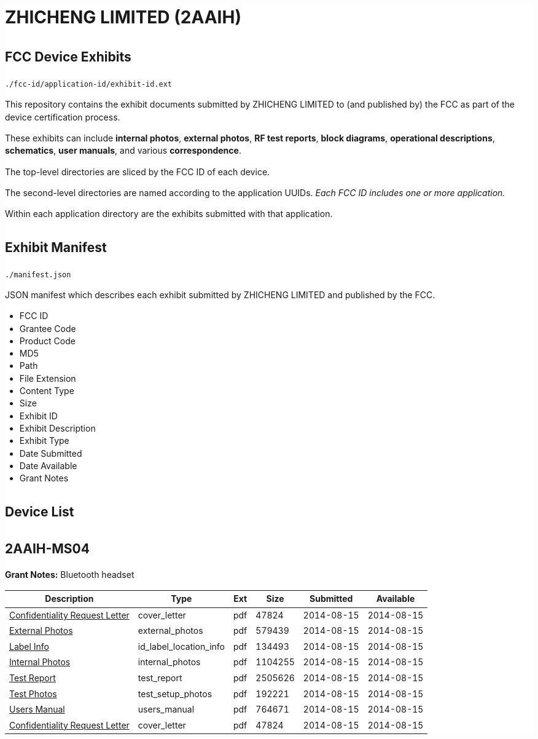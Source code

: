 # ZHICHENG LIMITED (2AAIH)
## FCC Device Exhibits

```
./fcc-id/application-id/exhibit-id.ext
```

This repository contains the exhibit documents submitted by ZHICHENG LIMITED to (and published by) the FCC as part of the device certification process.

These exhibits can include **internal photos**, **external photos**, **RF test reports**, **block diagrams**, **operational descriptions**, **schematics**, **user manuals**, and various **correspondence**.

The top-level directories are sliced by the FCC ID of each device.

The second-level directories are named according to the application UUIDs. *Each FCC ID includes one or more application.*

Within each application directory are the exhibits submitted with that application. 

## Exhibit Manifest

```
./manifest.json
```

JSON manifest which describes each exhibit submitted by ZHICHENG LIMITED and published by the FCC.

- FCC ID
- Grantee Code
- Product Code
- MD5
- Path
- File Extension
- Content Type
- Size
- Exhibit ID
- Exhibit Description
- Exhibit Type
- Date Submitted
- Date Available
- Grant Notes

## Device List
## 2AAIH-MS04
**Grant Notes:** Bluetooth headset

| Description | Type | Ext | Size | Submitted | Available |
| ----------- | ---- | --- | ---- | --------- | --------- |
| [Confidentiality Request Letter](2AAIH-MS04/5d93e7d455cf3a2f9a46a7126f2d2143/2359026.pdf) | cover_letter | pdf | 47824 | 2014-08-15 | 2014-08-15 |
| [External Photos](2AAIH-MS04/5d93e7d455cf3a2f9a46a7126f2d2143/2359027.pdf) | external_photos | pdf | 579439 | 2014-08-15 | 2014-08-15 |
| [Label Info](2AAIH-MS04/5d93e7d455cf3a2f9a46a7126f2d2143/2359028.pdf) | id_label_location_info | pdf | 134493 | 2014-08-15 | 2014-08-15 |
| [Internal Photos](2AAIH-MS04/5d93e7d455cf3a2f9a46a7126f2d2143/2359030.pdf) | internal_photos | pdf | 1104255 | 2014-08-15 | 2014-08-15 |
| [Test Report](2AAIH-MS04/5d93e7d455cf3a2f9a46a7126f2d2143/2359029.pdf) | test_report | pdf | 2505626 | 2014-08-15 | 2014-08-15 |
| [Test Photos](2AAIH-MS04/5d93e7d455cf3a2f9a46a7126f2d2143/2359031.pdf) | test_setup_photos | pdf | 192221 | 2014-08-15 | 2014-08-15 |
| [Users Manual](2AAIH-MS04/5d93e7d455cf3a2f9a46a7126f2d2143/2359032.pdf) | users_manual | pdf | 764671 | 2014-08-15 | 2014-08-15 |
| [Confidentiality Request Letter](2AAIH-MS04/3ada48649f14c028b4624bc43a94e530/2359026.pdf) | cover_letter | pdf | 47824 | 2014-08-15 | 2014-08-15 |